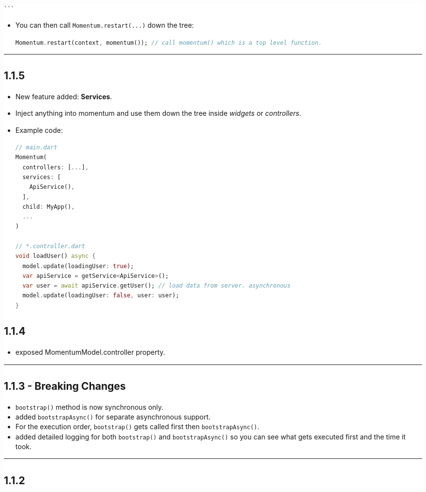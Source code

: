     ```
  - You can then call `Momentum.restart(...)` down the tree:
    ```dart
    Momentum.restart(context, momentum()); // call momentum() which is a top level function.
    ```

<hr>

## 1.1.5

- New feature added: **Services**.
- Inject anything into momentum and use them down the tree inside _widgets_ or _controllers_.
- Example code:

  ```dart
  // main.dart
  Momentum(
    controllers: [...],
    services: [
      ApiService(),
    ],
    child: MyApp(),
    ...
  )

  // *.controller.dart
  void loadUser() async {
    model.update(loadingUser: true);
    var apiService = getService<ApiService>();
    var user = await apiService.getUser(); // load data from server. asynchronous
    model.update(loadingUser: false, user: user);
  }
  ```

## 1.1.4

- exposed MomentumModel.controller property.

<hr>

## 1.1.3 - Breaking Changes

- `bootstrap()` method is now synchronous only.
- added `bootstrapAsync()` for separate asynchronous support.
- For the execution order, `bootstrap()` gets called first then `bootstrapAsync()`.
- added detailed logging for both `bootstrap()` and `bootstrapAsync()` so you can see what gets executed first and the time it took.

<hr>

## 1.1.2
